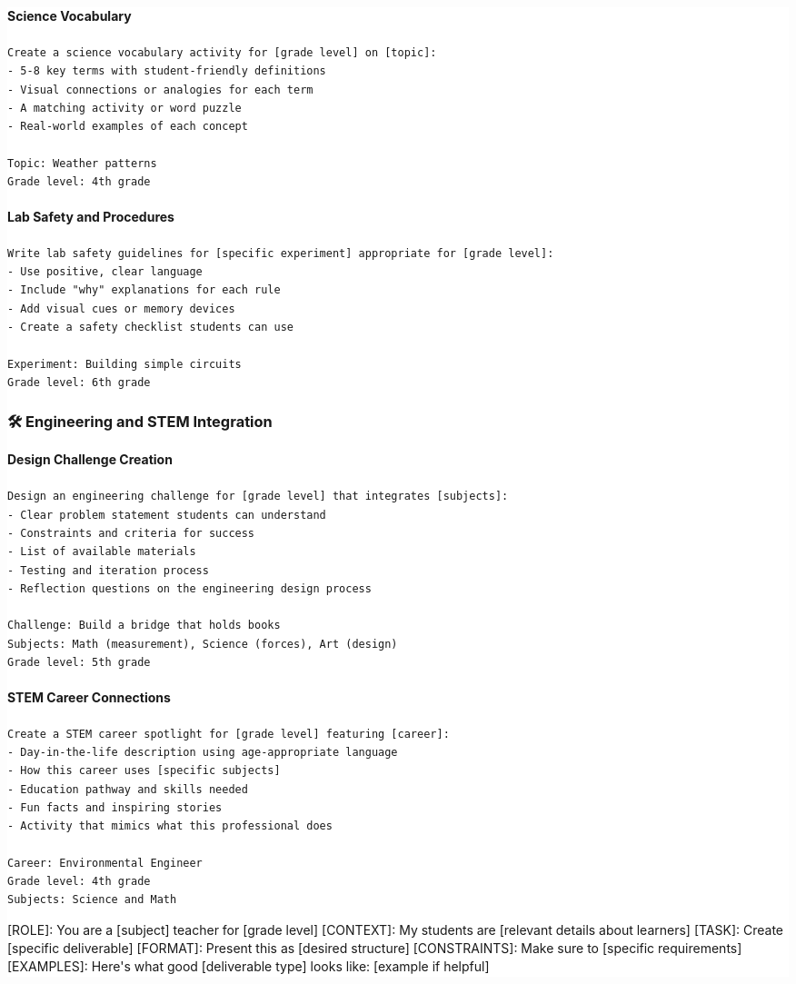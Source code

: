 #### **Science Vocabulary**
```
Create a science vocabulary activity for [grade level] on [topic]:
- 5-8 key terms with student-friendly definitions
- Visual connections or analogies for each term
- A matching activity or word puzzle
- Real-world examples of each concept

Topic: Weather patterns
Grade level: 4th grade
```

#### **Lab Safety and Procedures**
```
Write lab safety guidelines for [specific experiment] appropriate for [grade level]:
- Use positive, clear language
- Include "why" explanations for each rule
- Add visual cues or memory devices
- Create a safety checklist students can use

Experiment: Building simple circuits
Grade level: 6th grade
```

### 🛠️ Engineering and STEM Integration

#### **Design Challenge Creation**
```
Design an engineering challenge for [grade level] that integrates [subjects]:
- Clear problem statement students can understand
- Constraints and criteria for success
- List of available materials
- Testing and iteration process
- Reflection questions on the engineering design process

Challenge: Build a bridge that holds books
Subjects: Math (measurement), Science (forces), Art (design)
Grade level: 5th grade
```

#### **STEM Career Connections**
```
Create a STEM career spotlight for [grade level] featuring [career]:
- Day-in-the-life description using age-appropriate language
- How this career uses [specific subjects]
- Education pathway and skills needed
- Fun facts and inspiring stories
- Activity that mimics what this professional does

Career: Environmental Engineer
Grade level: 4th grade
Subjects: Science and Math
```


[ROLE]: You are a [subject] teacher for [grade level]
[CONTEXT]: My students are [relevant details about learners]
[TASK]: Create [specific deliverable]
[FORMAT]: Present this as [desired structure]
[CONSTRAINTS]: Make sure to [specific requirements]
[EXAMPLES]: Here's what good [deliverable type] looks like: [example if helpful]